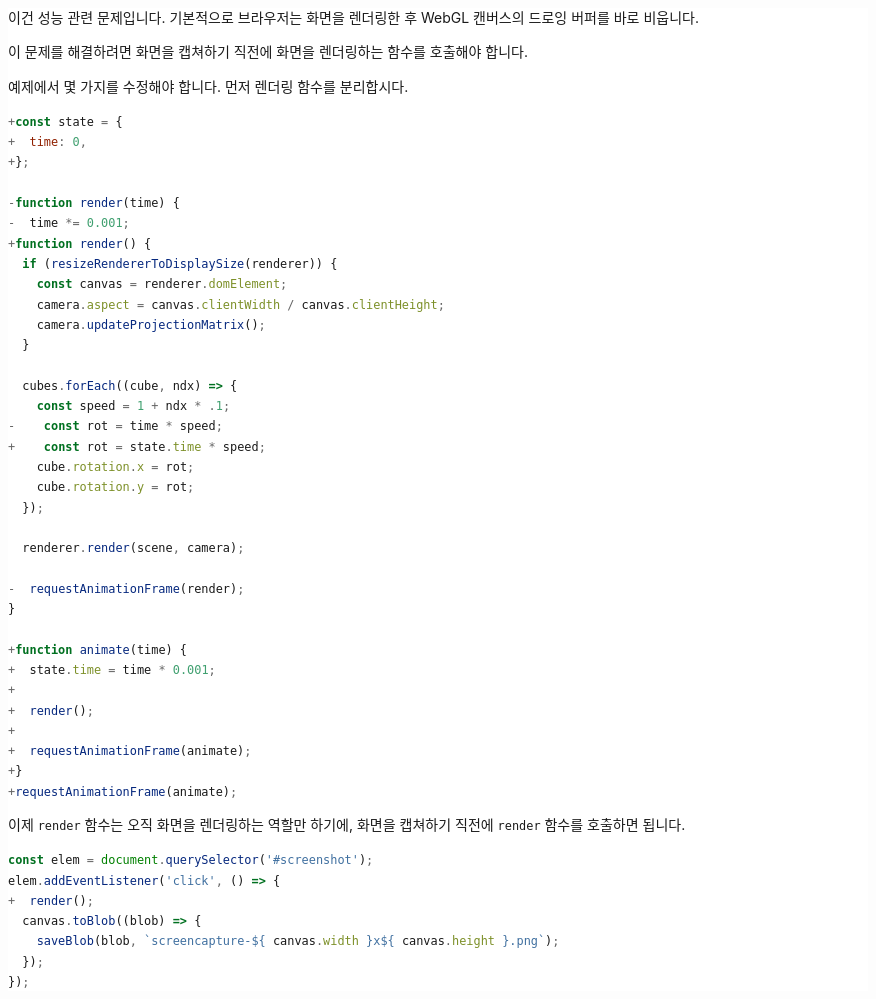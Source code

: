 이건 성능 관련 문제입니다. 기본적으로 브라우저는 화면을 렌더링한 후 WebGL 캔버스의 드로잉 버퍼를 바로 비웁니다.

이 문제를 해결하려면 화면을 캡쳐하기 직전에 화면을 렌더링하는 함수를 호출해야 합니다.

예제에서 몇 가지를 수정해야 합니다. 먼저 렌더링 함수를 분리합시다.

```js
+const state = {
+  time: 0,
+};

-function render(time) {
-  time *= 0.001;
+function render() {
  if (resizeRendererToDisplaySize(renderer)) {
    const canvas = renderer.domElement;
    camera.aspect = canvas.clientWidth / canvas.clientHeight;
    camera.updateProjectionMatrix();
  }

  cubes.forEach((cube, ndx) => {
    const speed = 1 + ndx * .1;
-    const rot = time * speed;
+    const rot = state.time * speed;
    cube.rotation.x = rot;
    cube.rotation.y = rot;
  });

  renderer.render(scene, camera);

-  requestAnimationFrame(render);
}

+function animate(time) {
+  state.time = time * 0.001;
+
+  render();
+
+  requestAnimationFrame(animate);
+}
+requestAnimationFrame(animate);
```

이제 `render` 함수는 오직 화면을 렌더링하는 역할만 하기에, 화면을 캡쳐하기 직전에 `render` 함수를 호출하면 됩니다.

```js
const elem = document.querySelector('#screenshot');
elem.addEventListener('click', () => {
+  render();
  canvas.toBlob((blob) => {
    saveBlob(blob, `screencapture-${ canvas.width }x${ canvas.height }.png`);
  });
});
```
